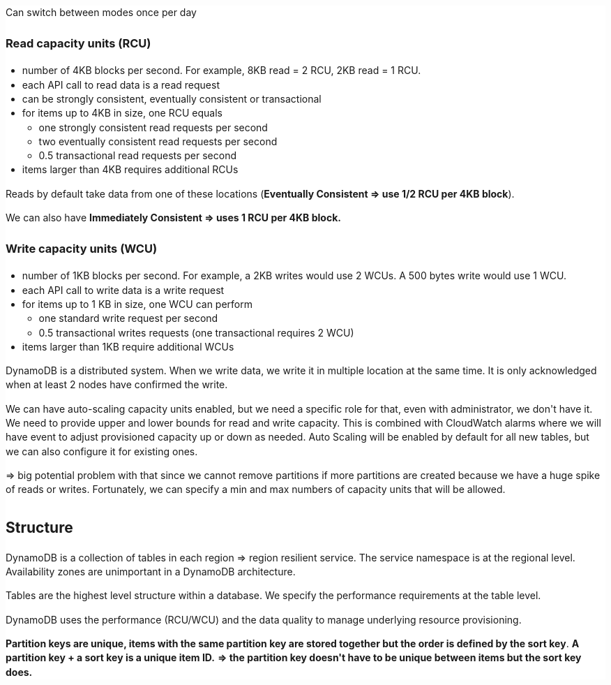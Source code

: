 Can switch between modes once per day

### Read capacity units (RCU)
* number of 4KB blocks per second. For example, 8KB read = 2 RCU, 2KB read = 1 RCU.
* each API call to read data is a read request
* can be strongly consistent, eventually consistent or transactional
* for items up to 4KB in size, one RCU equals
  * one strongly consistent read requests per second
  * two eventually consistent read requests per second
  * 0.5 transactional read requests per second
* items larger than 4KB requires additional RCUs

Reads by default take data from one of these locations (**Eventually Consistent => use 1/2 RCU per 4KB block**). 

We can also have **Immediately Consistent => uses 1 RCU per 4KB block.**

### Write capacity units (WCU)
* number of 1KB blocks per second. For example, a 2KB writes would use 2 WCUs. A 500 bytes write would use 1 WCU.
* each API call to write data is a write request
* for items up to 1 KB in size, one WCU can perform
  * one standard write request per second
  * 0.5 transactional writes requests (one transactional requires 2 WCU)
* items larger than 1KB require additional WCUs

DynamoDB is a distributed system. When we write data, we write it in multiple location at the same time. 
It is only acknowledged when at least 2 nodes have confirmed the write.

We can have auto-scaling capacity units enabled, but we need a specific role for that, even with administrator, 
we don't have it. We need to provide upper and lower bounds for read and write capacity. 
This is combined with CloudWatch alarms where we will have event to adjust provisioned capacity up or down as needed. 
Auto Scaling will be enabled by default for all new tables, but we can also configure it for existing ones. 

=> big potential problem with that since we cannot remove partitions if more partitions are created because we have a huge spike of reads or writes. 
Fortunately, we can specify a min and max numbers of capacity units that will be allowed.

## Structure

DynamoDB is a collection of tables in each region => region resilient service. The service namespace is at the regional level. Availability zones are unimportant in a DynamoDB architecture.

Tables are the highest level structure within a database. We specify the performance requirements at the table level.

DynamoDB uses the performance (RCU/WCU) and the data quality to manage underlying resource provisioning.

**Partition keys are unique, items with the same partition key are stored together but the order is defined by the sort key**. **A partition key + a sort key is a unique item ID.** **=> the partition key doesn't have to be unique between items but the sort key does.**
